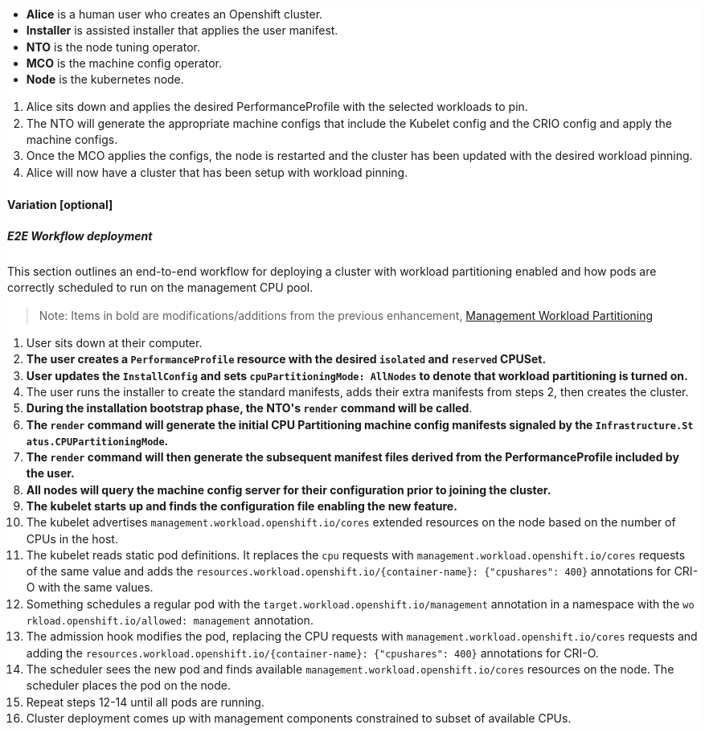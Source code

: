 - **Alice** is a human user who creates an Openshift cluster.
- **Installer** is assisted installer that applies the user manifest.
- **NTO** is the node tuning operator.
- **MCO** is the machine config operator.
- **Node** is the kubernetes node.

1. Alice sits down and applies the desired PerformanceProfile with the selected
   workloads to pin.
2. The NTO will generate the appropriate machine configs that include the
   Kubelet config and the CRIO config and apply the machine configs.
3. Once the MCO applies the configs, the node is restarted and the cluster has
   been updated with the desired workload pinning.
4. Alice will now have a cluster that has been setup with workload pinning.

#### Variation [optional]

##### E2E Workflow deployment

This section outlines an end-to-end workflow for deploying a cluster with
workload partitioning enabled and how pods are correctly scheduled to run on the
management CPU pool.

> Note: Items in bold are modifications/additions from the previous enhancement,
> [Management Workload Partitioning](management-workload-partitioning.md)

1. User sits down at their computer.
2. **The user creates a `PerformanceProfile` resource with the desired
   `isolated` and `reserved` CPUSet.**
3. **User updates the `InstallConfig` and sets `cpuPartitioningMode: AllNodes`
   to denote that workload partitioning is turned on.**
4. The user runs the installer to create the standard manifests, adds their
   extra manifests from steps 2, then creates the cluster.
5. **During the installation bootstrap phase, the NTO's `render` command will be
   called**.
6. **The `render` command will generate the initial CPU Partitioning machine
   config manifests signaled by the `Infrastructure.Status.CPUPartitioningMode`.**
7. **The `render` command will then generate the subsequent manifest files
   derived from the PerformanceProfile included by the user.**
8. **All nodes will query the machine config server for their configuration prior
   to joining the cluster.**
9. **The kubelet starts up and finds the configuration file enabling the new
   feature.**
10. The kubelet advertises `management.workload.openshift.io/cores` extended
    resources on the node based on the number of CPUs in the host.
11. The kubelet reads static pod definitions. It replaces the `cpu` requests with
    `management.workload.openshift.io/cores` requests of the same value and adds
    the `resources.workload.openshift.io/{container-name}: {"cpushares": 400}`
    annotations for CRI-O with the same values.
12. Something schedules a regular pod with the
    `target.workload.openshift.io/management` annotation in a namespace with the
    `workload.openshift.io/allowed: management` annotation.
13. The admission hook modifies the pod, replacing the CPU requests with
    `management.workload.openshift.io/cores` requests and adding the
    `resources.workload.openshift.io/{container-name}: {"cpushares": 400}`
    annotations for CRI-O.
14. The scheduler sees the new pod and finds available
    `management.workload.openshift.io/cores` resources on the node. The
    scheduler places the pod on the node.
15. Repeat steps 12-14 until all pods are running.
16. Cluster deployment comes up with management components constrained to subset
    of available CPUs.
